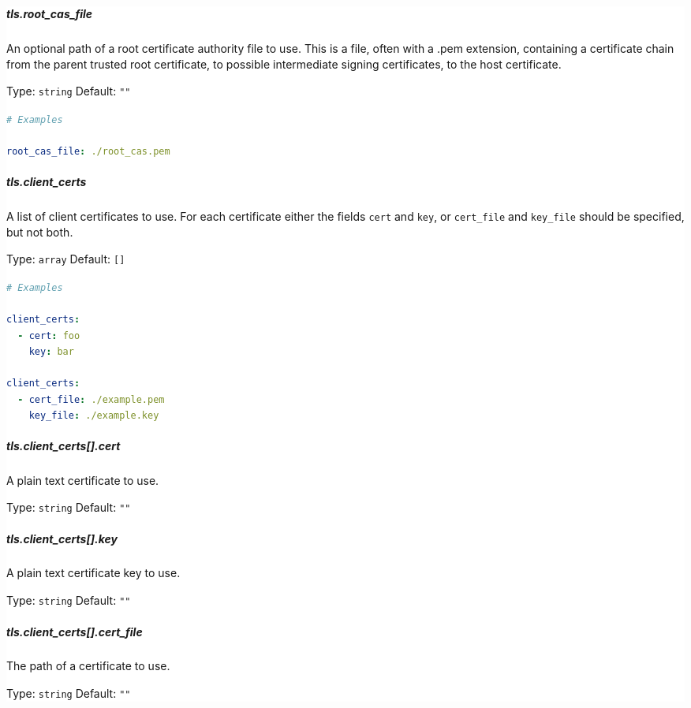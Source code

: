 ##### tls.root_cas_file

An optional path of a root certificate authority file to use. This is a file, often with a .pem extension, containing a certificate chain from the parent trusted root certificate, to possible intermediate signing certificates, to the host certificate.


Type: `string`
Default: `""`

```yml
# Examples

root_cas_file: ./root_cas.pem
```

##### tls.client_certs

A list of client certificates to use. For each certificate either the fields `cert` and `key`, or `cert_file` and `key_file` should be specified, but not both.


Type: `array`
Default: `[]`

```yml
# Examples

client_certs:
  - cert: foo
    key: bar

client_certs:
  - cert_file: ./example.pem
    key_file: ./example.key
```

##### tls.client_certs[].cert

A plain text certificate to use.


Type: `string`
Default: `""`

##### tls.client_certs[].key

A plain text certificate key to use.


Type: `string`
Default: `""`

##### tls.client_certs[].cert_file

The path of a certificate to use.


Type: `string`
Default: `""`
